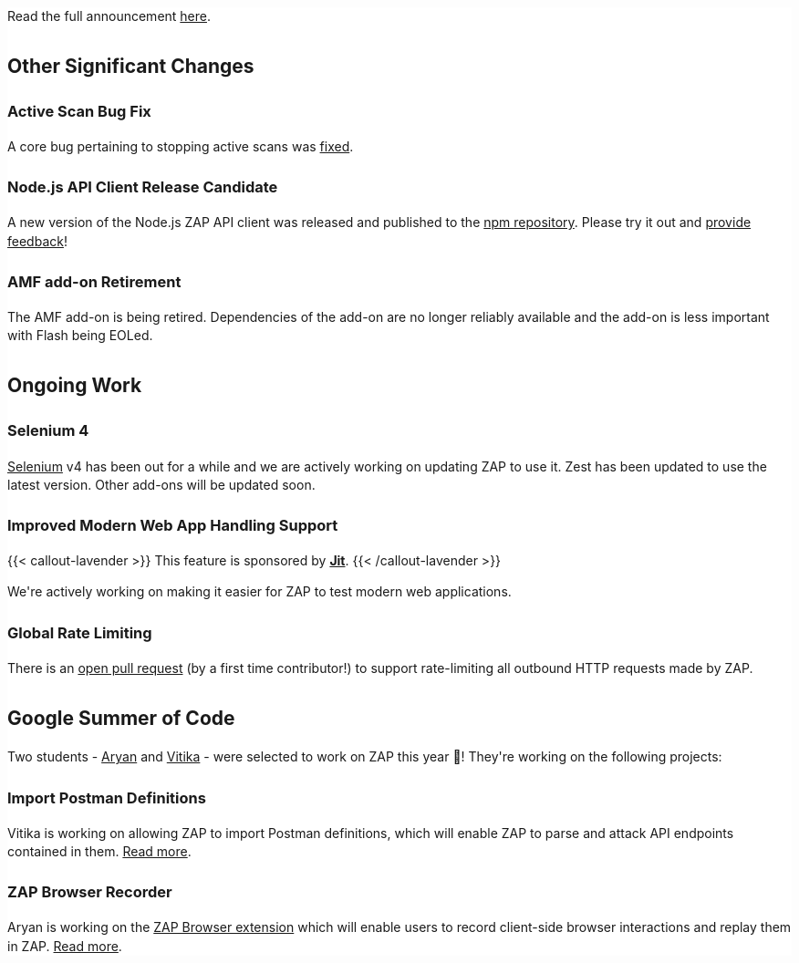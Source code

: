 Read the full announcement [here](https://github.com/zaproxy/zap-hud#the-hud-is-no-longer-under-active-development).

## Other Significant Changes

### Active Scan Bug Fix
A core bug pertaining to stopping active scans was [fixed](https://github.com/zaproxy/zaproxy/pull/7883).

### Node.js API Client Release Candidate
A new version of the Node.js ZAP API client was released and published to the [npm repository](https://www.npmjs.com/package/zaproxy).
Please try it out and [provide feedback](https://github.com/zaproxy/zap-api-nodejs/issues)!

### AMF add-on Retirement
The AMF add-on is being retired. Dependencies of the add-on are no longer reliably available and the add-on is less important with Flash being EOLed.

## Ongoing Work
### Selenium 4
[Selenium](https://www.selenium.dev/) v4 has been out for a while and we are actively working on updating ZAP to use it.
Zest has been updated to use the latest version. Other add-ons will be updated soon.

### Improved Modern Web App Handling Support
{{< callout-lavender >}} This feature is sponsored by [**Jit**](https://www.jit.io/zap?utm_source=zapproxy&utm_medium=banner&utm_campaign=zap-proxy-website-banner). {{< /callout-lavender >}}

We're actively working on making it easier for ZAP to test modern web applications.

### Global Rate Limiting
There is an [open pull request](https://github.com/zaproxy/zap-extensions/pull/4011) (by a first time contributor!) to support rate-limiting all outbound HTTP requests made by ZAP.

## Google Summer of Code
Two students - [Aryan](https://groups.google.com/g/zaproxy-develop/c/2y3HM1zy3bI/m/9LEoWQRWAQAJ) and [Vitika](https://groups.google.com/g/zaproxy-users/c/pArhbMJw5KA/m/bzGCsZlFBwAJ) - were selected to work on ZAP this year :tada:! They're working on the following projects:

### Import Postman Definitions
Vitika is working on allowing ZAP to import Postman definitions, which will enable ZAP to parse and attack API endpoints contained in them. [Read more](https://summerofcode.withgoogle.com/programs/2023/projects/OlBxaE5X).

### ZAP Browser Recorder
Aryan is working on the [ZAP Browser extension](https://github.com/zaproxy/browser-extension) which will enable users to record client-side browser interactions and replay them in ZAP. [Read more](https://summerofcode.withgoogle.com/programs/2023/projects/lx6XL1Rd).
